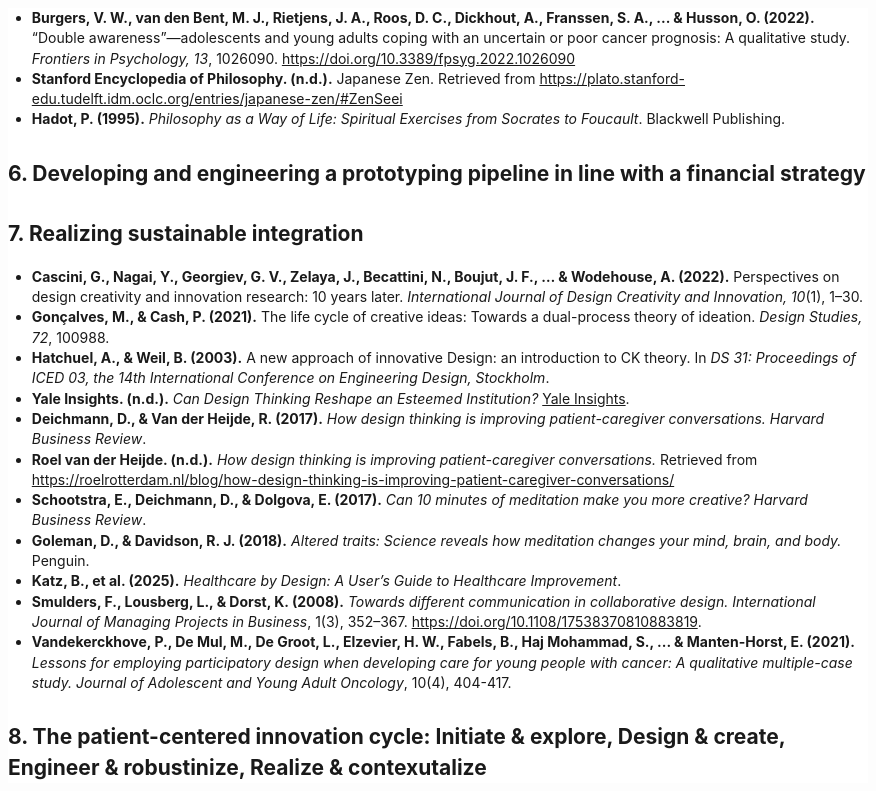 - <span id="Burgers2022"></span> **Burgers, V. W., van den Bent, M. J., Rietjens, J. A., Roos, D. C., Dickhout, A., Franssen, S. A., ... & Husson, O. (2022).** “Double awareness”—adolescents and young adults coping with an uncertain or poor cancer prognosis: A qualitative study. *Frontiers in Psychology, 13*, 1026090. https://doi.org/10.3389/fpsyg.2022.1026090
- <span id="SEPZen"></span> **Stanford Encyclopedia of Philosophy. (n.d.).** Japanese Zen. Retrieved from https://plato.stanford-edu.tudelft.idm.oclc.org/entries/japanese-zen/#ZenSeei
- <span id="Hadot1995"></span> **Hadot, P. (1995).** *Philosophy as a Way of Life: Spiritual Exercises from Socrates to Foucault*. Blackwell Publishing.


## 6. Developing and engineering a prototyping pipeline in line with a financial strategy


## 7. Realizing sustainable integration

- <span id="Cascini2022"></span> **Cascini, G., Nagai, Y., Georgiev, G. V., Zelaya, J., Becattini, N., Boujut, J. F., … & Wodehouse, A. (2022).** Perspectives on design creativity and innovation research: 10 years later. *International Journal of Design Creativity and Innovation, 10*(1), 1–30.  
- <span id="Goncalves2021"></span> **Gonçalves, M., & Cash, P. (2021).** The life cycle of creative ideas: Towards a dual-process theory of ideation. *Design Studies, 72*, 100988. 
- <span id="Hatchuel2003"></span> **Hatchuel, A., & Weil, B. (2003).** A new approach of innovative Design: an introduction to CK theory. In *DS 31: Proceedings of ICED 03, the 14th International Conference on Engineering Design, Stockholm*.
- <span id="YaleInsights"></span> **Yale Insights. (n.d.).** *Can Design Thinking Reshape an Esteemed Institution?* [Yale Insights](https://insights.som.yale.edu/insights/can-design-thinking-reshape-an-esteemed-institution).
- <span id="Deichmann2017"></span> **Deichmann, D., & Van der Heijde, R. (2017).** *How design thinking is improving patient-caregiver conversations.* *Harvard Business Review*.
- <span id="RoelHeijde"></span> **Roel van der Heijde. (n.d.).** *How design thinking is improving patient-caregiver conversations.* Retrieved from https://roelrotterdam.nl/blog/how-design-thinking-is-improving-patient-caregiver-conversations/
- <span id="Schootstra2017"></span> **Schootstra, E., Deichmann, D., & Dolgova, E. (2017).** *Can 10 minutes of meditation make you more creative?* *Harvard Business Review*.
- <span id="GolemanDavidson2018"></span> **Goleman, D., & Davidson, R. J. (2018).** *Altered traits: Science reveals how meditation changes your mind, brain, and body.* Penguin.
- <span id="Katz2025"></span> **Katz, B., et al. (2025).** *Healthcare by Design: A User’s Guide to Healthcare Improvement*.
- <span id="Smulders2008"></span> **Smulders, F., Lousberg, L., & Dorst, K. (2008).** *Towards different communication in collaborative design.* *International Journal of Managing Projects in Business*, 1(3), 352–367. https://doi.org/10.1108/17538370810883819.
- <span id="Vandekerckhove2021"></span> **Vandekerckhove, P., De Mul, M., De Groot, L., Elzevier, H. W., Fabels, B., Haj Mohammad, S., ... & Manten-Horst, E. (2021).** *Lessons for employing participatory design when developing care for young people with cancer: A qualitative multiple-case study.* *Journal of Adolescent and Young Adult Oncology*, 10(4), 404-417.


## 8. The patient-centered innovation cycle: Initiate & explore, Design & create, Engineer & robustinize, Realize & contexutalize
